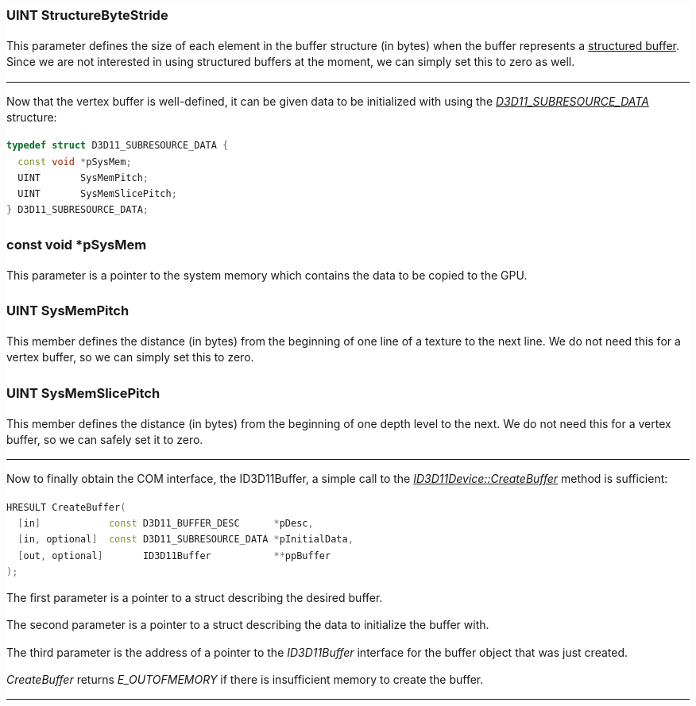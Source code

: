 ### UINT StructureByteStride
This parameter defines the size of each element in the buffer structure (in bytes) when the buffer represents a [structured buffer](https://msdn.microsoft.com/en-us/library/windows/desktop/ff476335(v=vs.85).aspx#Structured_Buffer). Since we are not interested in using structured buffers at the moment, we can simply set this to zero as well.

---

Now that the vertex buffer is well-defined, it can be given data to be initialized with using the *[D3D11_SUBRESOURCE_DATA](https://msdn.microsoft.com/en-us/library/windows/desktop/ff476220(v=vs.85).aspx)* structure:

```cpp
typedef struct D3D11_SUBRESOURCE_DATA {
  const void *pSysMem;
  UINT       SysMemPitch;
  UINT       SysMemSlicePitch;
} D3D11_SUBRESOURCE_DATA;
```

### const void *pSysMem
This parameter is a pointer to the system memory which contains the data to be copied to the GPU.

### UINT SysMemPitch
This member defines the distance (in bytes) from the beginning of one line of a texture to the next line. We do not need this for a vertex buffer, so we can simply set this to zero.

### UINT SysMemSlicePitch
This member defines the distance (in bytes) from the beginning of one depth level to the next. We do not need this for a vertex buffer, so we can safely set it to zero.

---

Now to finally obtain the COM interface, the ID3D11Buffer, a simple call to the *[ID3D11Device::CreateBuffer](https://msdn.microsoft.com/en-us/library/windows/desktop/ff476501(v=vs.85).aspx)* method is sufficient:

```cpp
HRESULT CreateBuffer(
  [in]            const D3D11_BUFFER_DESC      *pDesc,
  [in, optional]  const D3D11_SUBRESOURCE_DATA *pInitialData,
  [out, optional]       ID3D11Buffer           **ppBuffer
);
```

The first parameter is a pointer to a struct describing the desired buffer.

The second parameter is a pointer to a struct describing the data to initialize the buffer with.

The third parameter is the address of a pointer to the *ID3D11Buffer* interface for the buffer object that was just created.

*CreateBuffer* returns *E_OUTOFMEMORY* if there is insufficient memory to create the buffer.

---
